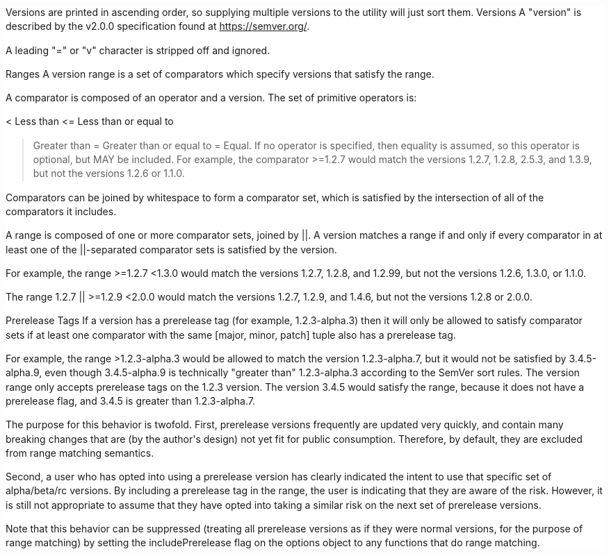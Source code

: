 Versions are printed in ascending order, so supplying
multiple versions to the utility will just sort them.
Versions
A "version" is described by the v2.0.0 specification found at https://semver.org/.

A leading "=" or "v" character is stripped off and ignored.

Ranges
A version range is a set of comparators which specify versions that satisfy the range.

A comparator is composed of an operator and a version. The set of primitive operators is:

< Less than
<= Less than or equal to
> Greater than
>= Greater than or equal to
= Equal. If no operator is specified, then equality is assumed, so this operator is optional, but MAY be included.
For example, the comparator >=1.2.7 would match the versions 1.2.7, 1.2.8, 2.5.3, and 1.3.9, but not the versions 1.2.6 or 1.1.0.

Comparators can be joined by whitespace to form a comparator set, which is satisfied by the intersection of all of the comparators it includes.

A range is composed of one or more comparator sets, joined by ||. A version matches a range if and only if every comparator in at least one of the ||-separated comparator sets is satisfied by the version.

For example, the range >=1.2.7 <1.3.0 would match the versions 1.2.7, 1.2.8, and 1.2.99, but not the versions 1.2.6, 1.3.0, or 1.1.0.

The range 1.2.7 || >=1.2.9 <2.0.0 would match the versions 1.2.7, 1.2.9, and 1.4.6, but not the versions 1.2.8 or 2.0.0.

Prerelease Tags
If a version has a prerelease tag (for example, 1.2.3-alpha.3) then it will only be allowed to satisfy comparator sets if at least one comparator with the same [major, minor, patch] tuple also has a prerelease tag.

For example, the range >1.2.3-alpha.3 would be allowed to match the version 1.2.3-alpha.7, but it would not be satisfied by 3.4.5-alpha.9, even though 3.4.5-alpha.9 is technically "greater than" 1.2.3-alpha.3 according to the SemVer sort rules. The version range only accepts prerelease tags on the 1.2.3 version. The version 3.4.5 would satisfy the range, because it does not have a prerelease flag, and 3.4.5 is greater than 1.2.3-alpha.7.

The purpose for this behavior is twofold. First, prerelease versions frequently are updated very quickly, and contain many breaking changes that are (by the author's design) not yet fit for public consumption. Therefore, by default, they are excluded from range matching semantics.

Second, a user who has opted into using a prerelease version has clearly indicated the intent to use that specific set of alpha/beta/rc versions. By including a prerelease tag in the range, the user is indicating that they are aware of the risk. However, it is still not appropriate to assume that they have opted into taking a similar risk on the next set of prerelease versions.

Note that this behavior can be suppressed (treating all prerelease versions as if they were normal versions, for the purpose of range matching) by setting the includePrerelease flag on the options object to any functions that do range matching.
